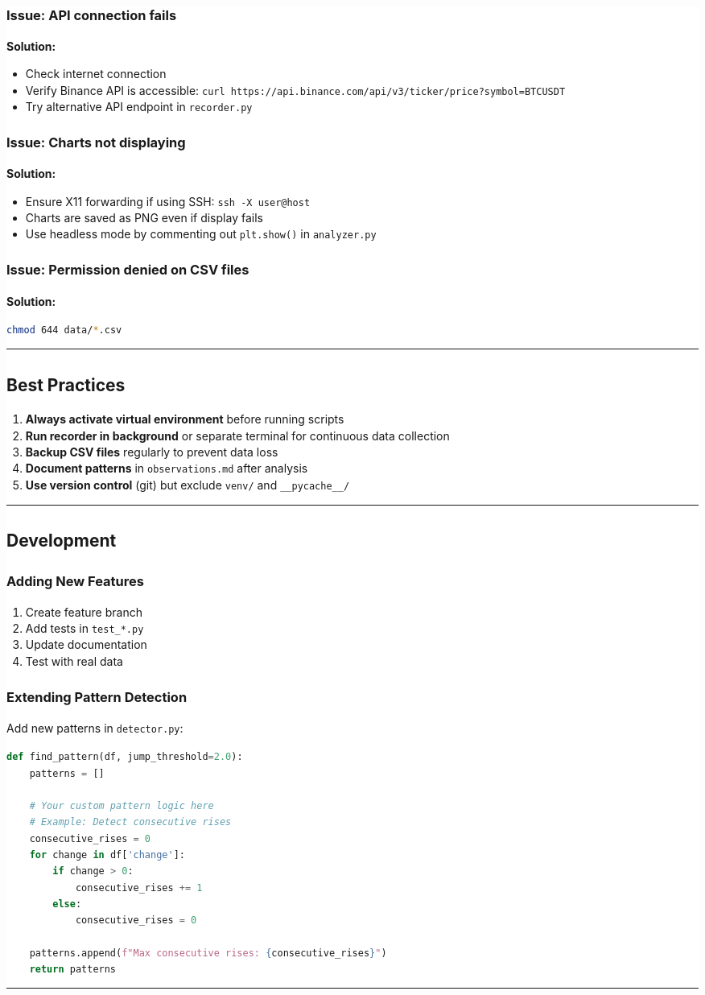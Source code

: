 ### Issue: API connection fails
**Solution:**
- Check internet connection
- Verify Binance API is accessible: `curl https://api.binance.com/api/v3/ticker/price?symbol=BTCUSDT`
- Try alternative API endpoint in `recorder.py`

### Issue: Charts not displaying
**Solution:**
- Ensure X11 forwarding if using SSH: `ssh -X user@host`
- Charts are saved as PNG even if display fails
- Use headless mode by commenting out `plt.show()` in `analyzer.py`

### Issue: Permission denied on CSV files
**Solution:**
```bash
chmod 644 data/*.csv
```

---

## Best Practices

1. **Always activate virtual environment** before running scripts
2. **Run recorder in background** or separate terminal for continuous data collection
3. **Backup CSV files** regularly to prevent data loss
4. **Document patterns** in `observations.md` after analysis
5. **Use version control** (git) but exclude `venv/` and `__pycache__/`

---

## Development

### Adding New Features

1. Create feature branch
2. Add tests in `test_*.py`
3. Update documentation
4. Test with real data

### Extending Pattern Detection

Add new patterns in `detector.py`:
```python
def find_pattern(df, jump_threshold=2.0):
    patterns = []
    
    # Your custom pattern logic here
    # Example: Detect consecutive rises
    consecutive_rises = 0
    for change in df['change']:
        if change > 0:
            consecutive_rises += 1
        else:
            consecutive_rises = 0
    
    patterns.append(f"Max consecutive rises: {consecutive_rises}")
    return patterns
```

---